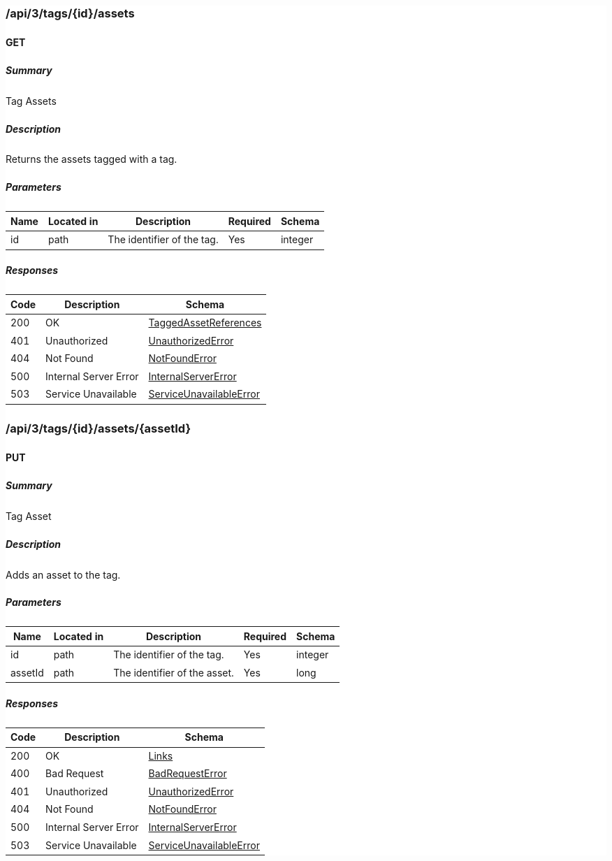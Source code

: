 ### /api/3/tags/{id}/assets

#### GET
##### Summary

Tag Assets

##### Description

Returns the assets tagged with a tag.

##### Parameters

| Name | Located in | Description | Required | Schema |
| ---- | ---------- | ----------- | -------- | ------ |
| id | path | The identifier of the tag. | Yes | integer |

##### Responses

| Code | Description | Schema |
| ---- | ----------- | ------ |
| 200 | OK<br> | [TaggedAssetReferences](#taggedassetreferences) |
| 401 | Unauthorized<br> | [UnauthorizedError](#unauthorizederror) |
| 404 | Not Found<br> | [NotFoundError](#notfounderror) |
| 500 | Internal Server Error<br> | [InternalServerError](#internalservererror) |
| 503 | Service Unavailable<br> | [ServiceUnavailableError](#serviceunavailableerror) |

### /api/3/tags/{id}/assets/{assetId}

#### PUT
##### Summary

Tag Asset

##### Description

Adds an asset to the tag.

##### Parameters

| Name | Located in | Description | Required | Schema |
| ---- | ---------- | ----------- | -------- | ------ |
| id | path | The identifier of the tag. | Yes | integer |
| assetId | path | The identifier of the asset. | Yes | long |

##### Responses

| Code | Description | Schema |
| ---- | ----------- | ------ |
| 200 | OK<br> | [Links](#links) |
| 400 | Bad Request<br> | [BadRequestError](#badrequesterror) |
| 401 | Unauthorized<br> | [UnauthorizedError](#unauthorizederror) |
| 404 | Not Found<br> | [NotFoundError](#notfounderror) |
| 500 | Internal Server Error<br> | [InternalServerError](#internalservererror) |
| 503 | Service Unavailable<br> | [ServiceUnavailableError](#serviceunavailableerror) |
